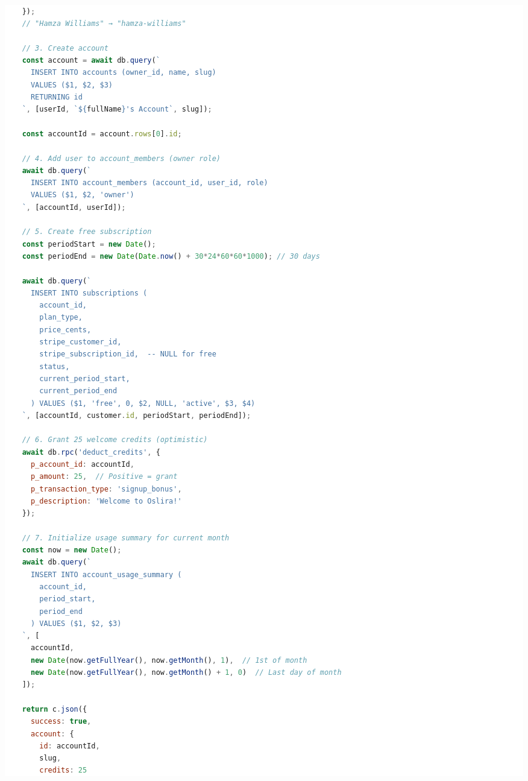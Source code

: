 ```javascript
    });
    // "Hamza Williams" → "hamza-williams"
    
    // 3. Create account
    const account = await db.query(`
      INSERT INTO accounts (owner_id, name, slug)
      VALUES ($1, $2, $3)
      RETURNING id
    `, [userId, `${fullName}'s Account`, slug]);
    
    const accountId = account.rows[0].id;
    
    // 4. Add user to account_members (owner role)
    await db.query(`
      INSERT INTO account_members (account_id, user_id, role)
      VALUES ($1, $2, 'owner')
    `, [accountId, userId]);
    
    // 5. Create free subscription
    const periodStart = new Date();
    const periodEnd = new Date(Date.now() + 30*24*60*60*1000); // 30 days
    
    await db.query(`
      INSERT INTO subscriptions (
        account_id, 
        plan_type, 
        price_cents,
        stripe_customer_id, 
        stripe_subscription_id,  -- NULL for free
        status,
        current_period_start,
        current_period_end
      ) VALUES ($1, 'free', 0, $2, NULL, 'active', $3, $4)
    `, [accountId, customer.id, periodStart, periodEnd]);
    
    // 6. Grant 25 welcome credits (optimistic)
    await db.rpc('deduct_credits', {
      p_account_id: accountId,
      p_amount: 25,  // Positive = grant
      p_transaction_type: 'signup_bonus',
      p_description: 'Welcome to Oslira!'
    });
    
    // 7. Initialize usage summary for current month
    const now = new Date();
    await db.query(`
      INSERT INTO account_usage_summary (
        account_id,
        period_start,
        period_end
      ) VALUES ($1, $2, $3)
    `, [
      accountId,
      new Date(now.getFullYear(), now.getMonth(), 1),  // 1st of month
      new Date(now.getFullYear(), now.getMonth() + 1, 0)  // Last day of month
    ]);
    
    return c.json({
      success: true,
      account: {
        id: accountId,
        slug,
        credits: 25
```